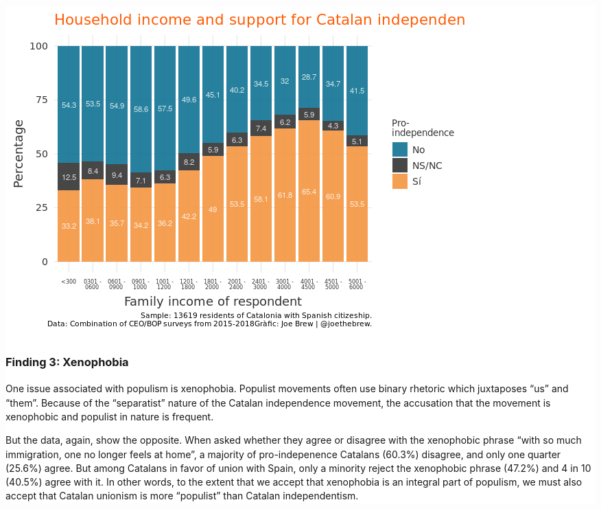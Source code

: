 ![](figures/unnamed-chunk-4-1.png)

### Finding 3: Xenophobia

One issue associated with populism is xenophobia. Populist movements
often use binary rhetoric which juxtaposes “us” and “them”. Because of
the “separatist” nature of the Catalan independence movement, the
accusation that the movement is xenophobic and populist in nature is
frequent.

But the data, again, show the opposite. When asked whether they agree or
disagree with the xenophobic phrase “with so much immigration, one no
longer feels at home”, a majority of pro-indepenence Catalans (60.3%)
disagree, and only one quarter (25.6%) agree. But among Catalans in
favor of union with Spain, only a minority reject the xenophobic phrase
(47.2%) and 4 in 10 (40.5%) agree with it. In other words, to the extent
that we accept that xenophobia is an integral part of populism, we must
also accept that Catalan unionism is more “populist” than Catalan
independentism.
